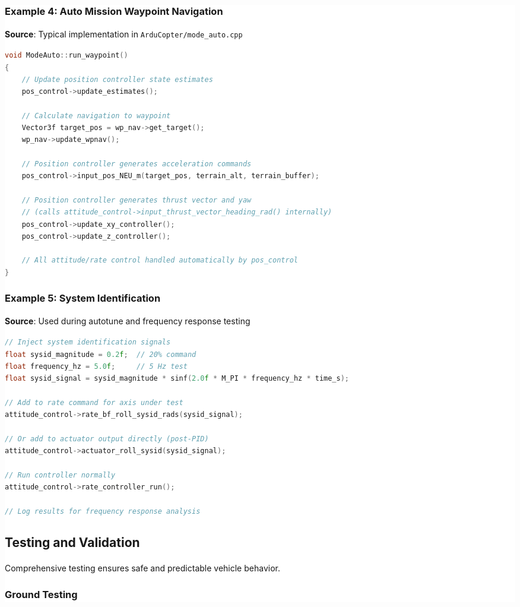 ### Example 4: Auto Mission Waypoint Navigation

**Source**: Typical implementation in `ArduCopter/mode_auto.cpp`

```cpp
void ModeAuto::run_waypoint()
{
    // Update position controller state estimates
    pos_control->update_estimates();
    
    // Calculate navigation to waypoint
    Vector3f target_pos = wp_nav->get_target();
    wp_nav->update_wpnav();
    
    // Position controller generates acceleration commands
    pos_control->input_pos_NEU_m(target_pos, terrain_alt, terrain_buffer);
    
    // Position controller generates thrust vector and yaw
    // (calls attitude_control->input_thrust_vector_heading_rad() internally)
    pos_control->update_xy_controller();
    pos_control->update_z_controller();
    
    // All attitude/rate control handled automatically by pos_control
}
```

### Example 5: System Identification

**Source**: Used during autotune and frequency response testing

```cpp
// Inject system identification signals
float sysid_magnitude = 0.2f;  // 20% command
float frequency_hz = 5.0f;     // 5 Hz test
float sysid_signal = sysid_magnitude * sinf(2.0f * M_PI * frequency_hz * time_s);

// Add to rate command for axis under test
attitude_control->rate_bf_roll_sysid_rads(sysid_signal);

// Or add to actuator output directly (post-PID)
attitude_control->actuator_roll_sysid(sysid_signal);

// Run controller normally
attitude_control->rate_controller_run();

// Log results for frequency response analysis
```

## Testing and Validation

Comprehensive testing ensures safe and predictable vehicle behavior.

### Ground Testing
